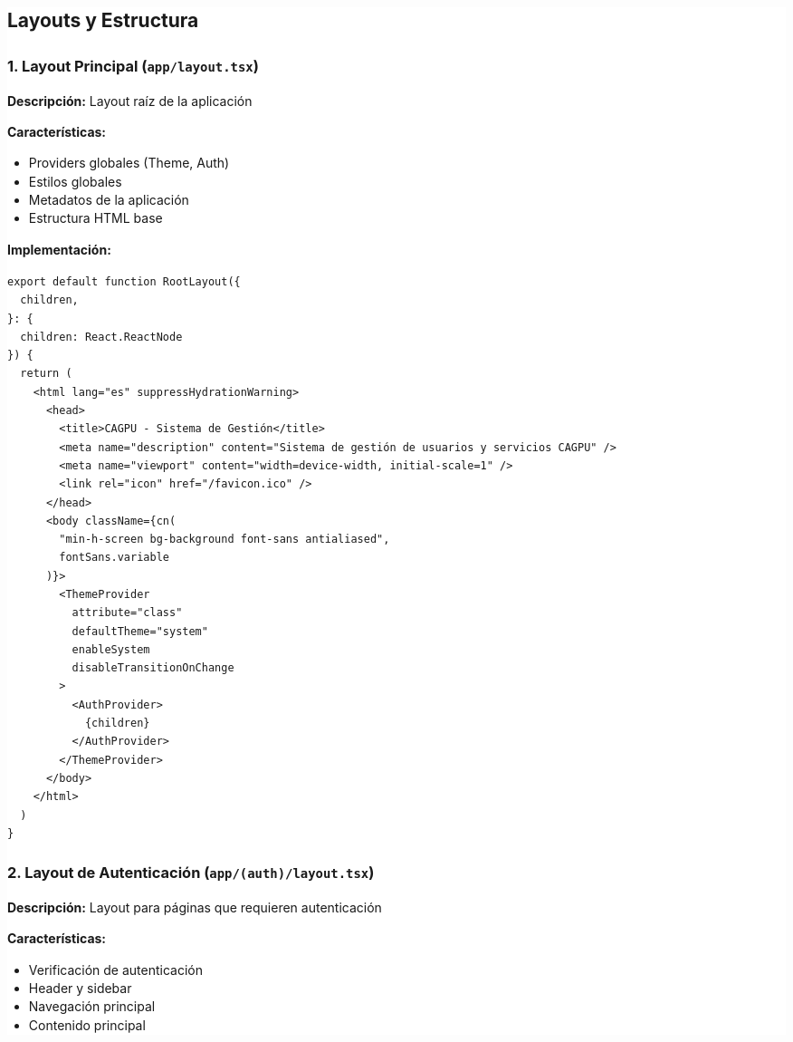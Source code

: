 ## Layouts y Estructura

### 1. Layout Principal (`app/layout.tsx`)

**Descripción:** Layout raíz de la aplicación

**Características:**
- Providers globales (Theme, Auth)
- Estilos globales
- Metadatos de la aplicación
- Estructura HTML base

**Implementación:**
```tsx
export default function RootLayout({
  children,
}: {
  children: React.ReactNode
}) {
  return (
    <html lang="es" suppressHydrationWarning>
      <head>
        <title>CAGPU - Sistema de Gestión</title>
        <meta name="description" content="Sistema de gestión de usuarios y servicios CAGPU" />
        <meta name="viewport" content="width=device-width, initial-scale=1" />
        <link rel="icon" href="/favicon.ico" />
      </head>
      <body className={cn(
        "min-h-screen bg-background font-sans antialiased",
        fontSans.variable
      )}>
        <ThemeProvider
          attribute="class"
          defaultTheme="system"
          enableSystem
          disableTransitionOnChange
        >
          <AuthProvider>
            {children}
          </AuthProvider>
        </ThemeProvider>
      </body>
    </html>
  )
}
```

### 2. Layout de Autenticación (`app/(auth)/layout.tsx`)

**Descripción:** Layout para páginas que requieren autenticación

**Características:**
- Verificación de autenticación
- Header y sidebar
- Navegación principal
- Contenido principal
